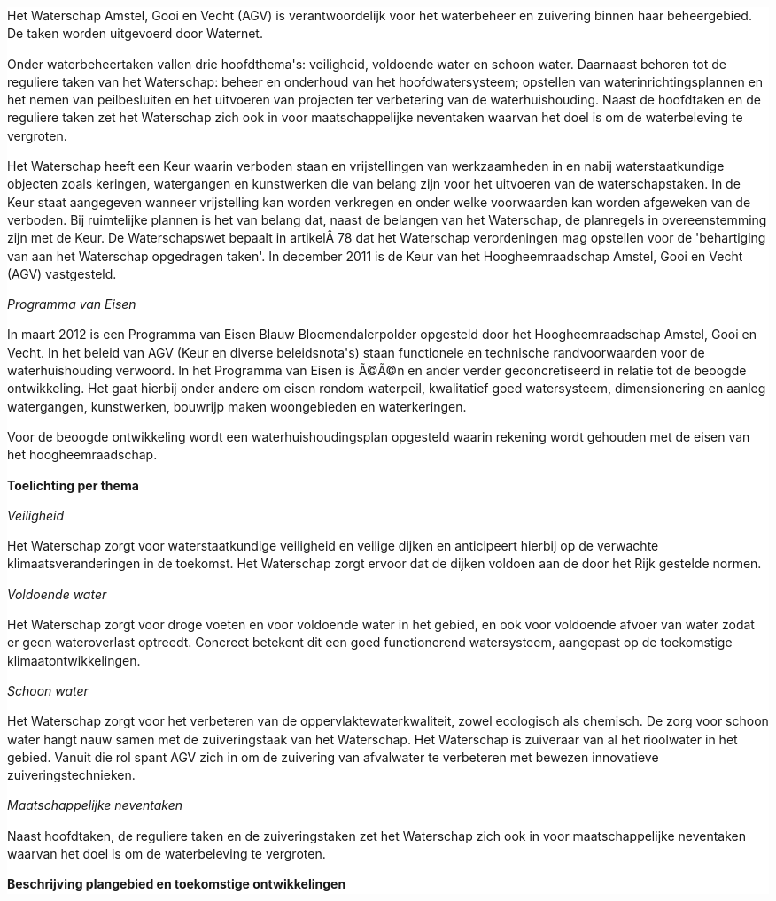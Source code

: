 Het Waterschap Amstel, Gooi en Vecht (AGV) is verantwoordelijk voor het waterbeheer en zuivering binnen haar beheergebied. De taken worden uitgevoerd door Waternet.

Onder waterbeheertaken vallen drie hoofdthema's: veiligheid, voldoende water en schoon water. Daarnaast behoren tot de reguliere taken van het Waterschap: beheer en onderhoud van het hoofdwatersysteem; opstellen van waterinrichtingsplannen en het nemen van peilbesluiten en het uitvoeren van projecten ter verbetering van de waterhuishouding. Naast de hoofdtaken en de reguliere taken zet het Waterschap zich ook in voor maatschappelijke neventaken waarvan het doel is om de waterbeleving te vergroten.

Het Waterschap heeft een Keur waarin verboden staan en vrijstellingen van werkzaamheden in en nabij waterstaatkundige objecten zoals keringen, watergangen en kunstwerken die van belang zijn voor het uitvoeren van de waterschapstaken. In de Keur staat aangegeven wanneer vrijstelling kan worden verkregen en onder welke voorwaarden kan worden afgeweken van de verboden. Bij ruimtelijke plannen is het van belang dat, naast de belangen van het Waterschap, de planregels in overeenstemming zijn met de Keur. De Waterschapswet bepaalt in artikelÂ 78 dat het Waterschap verordeningen mag opstellen voor de 'behartiging van aan het Waterschap opgedragen taken'. In december 2011 is de Keur van het Hoogheemraadschap Amstel, Gooi en Vecht (AGV) vastgesteld.

*Programma van Eisen*

In maart 2012 is een Programma van Eisen Blauw Bloemendalerpolder opgesteld door het Hoogheemraadschap Amstel, Gooi en Vecht. In het beleid van AGV (Keur en diverse beleidsnota's) staan functionele en technische randvoorwaarden voor de waterhuishouding verwoord. In het Programma van Eisen is Ã©Ã©n en ander verder geconcretiseerd in relatie tot de beoogde ontwikkeling. Het gaat hierbij onder andere om eisen rondom waterpeil, kwalitatief goed watersysteem, dimensionering en aanleg watergangen, kunstwerken, bouwrijp maken woongebieden en waterkeringen.

Voor de beoogde ontwikkeling wordt een waterhuishoudingsplan opgesteld waarin rekening wordt gehouden met de eisen van het hoogheemraadschap.

**Toelichting per thema**

*Veiligheid*

Het Waterschap zorgt voor waterstaatkundige veiligheid en veilige dijken en anticipeert hierbij op de verwachte klimaatsveranderingen in de toekomst. Het Waterschap zorgt ervoor dat de dijken voldoen aan de door het Rijk gestelde normen.

*Voldoende water*

Het Waterschap zorgt voor droge voeten en voor voldoende water in het gebied, en ook voor voldoende afvoer van water zodat er geen wateroverlast optreedt. Concreet betekent dit een goed functionerend watersysteem, aangepast op de toekomstige klimaatontwikkelingen.

*Schoon water*

Het Waterschap zorgt voor het verbeteren van de oppervlaktewaterkwaliteit, zowel ecologisch als chemisch. De zorg voor schoon water hangt nauw samen met de zuiveringstaak van het Waterschap. Het Waterschap is zuiveraar van al het rioolwater in het gebied. Vanuit die rol spant AGV zich in om de zuivering van afvalwater te verbeteren met bewezen innovatieve zuiveringstechnieken.

*Maatschappelijke neventaken*

Naast hoofdtaken, de reguliere taken en de zuiveringstaken zet het Waterschap zich ook in voor maatschappelijke neventaken waarvan het doel is om de waterbeleving te vergroten.

**Beschrijving plangebied en toekomstige ontwikkelingen**
